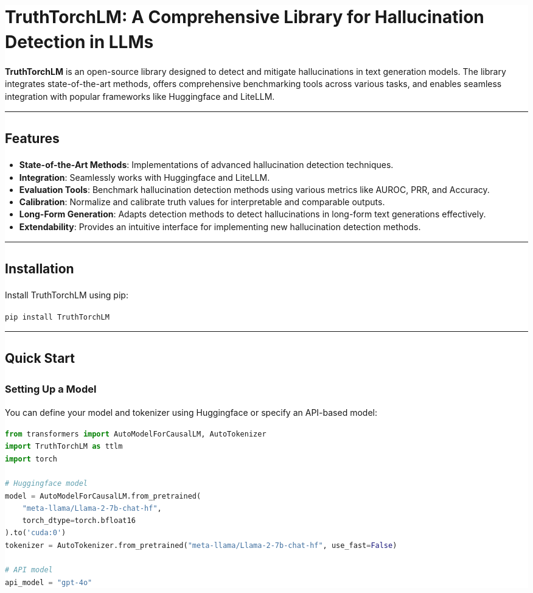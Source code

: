 # TruthTorchLM: A Comprehensive Library for Hallucination Detection in LLMs  

**TruthTorchLM** is an open-source library designed to detect and mitigate hallucinations in text generation models. The library integrates state-of-the-art methods, offers comprehensive benchmarking tools across various tasks, and enables seamless integration with popular frameworks like Huggingface and LiteLLM.

---

## Features  

- **State-of-the-Art Methods**: Implementations of advanced hallucination detection techniques.
- **Integration**: Seamlessly works with Huggingface and LiteLLM. 
- **Evaluation Tools**: Benchmark hallucination detection methods using various metrics like AUROC, PRR, and Accuracy.  
- **Calibration**: Normalize and calibrate truth values for interpretable and comparable outputs.  
- **Long-Form Generation**: Adapts detection methods to detect hallucinations in long-form text generations effectively.  
- **Extendability**: Provides an intuitive interface for implementing new hallucination detection methods.  

---

## Installation  

Install TruthTorchLM using pip:  

```bash
pip install TruthTorchLM
```

---

## Quick Start  

### Setting Up a Model  

You can define your model and tokenizer using Huggingface or specify an API-based model:  

```python
from transformers import AutoModelForCausalLM, AutoTokenizer
import TruthTorchLM as ttlm
import torch

# Huggingface model
model = AutoModelForCausalLM.from_pretrained(
    "meta-llama/Llama-2-7b-chat-hf", 
    torch_dtype=torch.bfloat16
).to('cuda:0')
tokenizer = AutoTokenizer.from_pretrained("meta-llama/Llama-2-7b-chat-hf", use_fast=False)

# API model
api_model = "gpt-4o"
```
